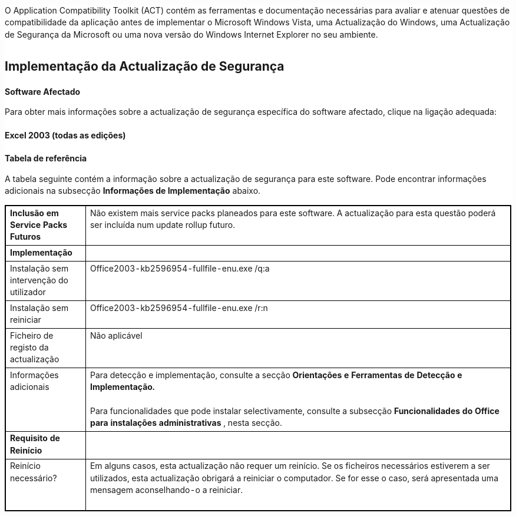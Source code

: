 O Application Compatibility Toolkit (ACT) contém as ferramentas e documentação necessárias para avaliar e atenuar questões de compatibilidade da aplicação antes de implementar o Microsoft Windows Vista, uma Actualização do Windows, uma Actualização de Segurança da Microsoft ou uma nova versão do Windows Internet Explorer no seu ambiente.

Implementação da Actualização de Segurança
------------------------------------------


**Software Afectado**

Para obter mais informações sobre a actualização de segurança específica do software afectado, clique na ligação adequada:

#### Excel 2003 (todas as edições)

**Tabela de referência**

A tabela seguinte contém a informação sobre a actualização de segurança para este software. Pode encontrar informações adicionais na subsecção **Informações de Implementação** abaixo.

 
<table style="border:1px solid black;">
<tbody>
<tr class="odd">
<td style="border:1px solid black;"><strong>Inclusão em Service Packs Futuros</strong></td>
<td style="border:1px solid black;">Não existem mais service packs planeados para este software. A actualização para esta questão poderá ser incluída num update rollup futuro.</td>
</tr>
<tr class="even">
<td style="border:1px solid black;"><strong>Implementação</strong></td>
<td style="border:1px solid black;"></td>
</tr>
<tr class="odd">
<td style="border:1px solid black;">Instalação sem intervenção do utilizador</td>
<td style="border:1px solid black;">Office2003-kb2596954-fullfile-enu.exe /q:a</td>
</tr>
<tr class="even">
<td style="border:1px solid black;">Instalação sem reiniciar</td>
<td style="border:1px solid black;">Office2003-kb2596954-fullfile-enu.exe /r:n</td>
</tr>
<tr class="odd">
<td style="border:1px solid black;">Ficheiro de registo da actualização</td>
<td style="border:1px solid black;">Não aplicável</td>
</tr>
<tr class="even">
<td style="border:1px solid black;">Informações adicionais</td>
<td style="border:1px solid black;">Para detecção e implementação, consulte a secção <strong>Orientações e Ferramentas de Detecção e Implementação.</strong><br />
<br />
Para funcionalidades que pode instalar selectivamente, consulte a subsecção <strong>Funcionalidades do Office para instalações administrativas</strong> , nesta secção.</td>
</tr>
<tr class="odd">
<td style="border:1px solid black;"><strong>Requisito de Reinício</strong></td>
<td style="border:1px solid black;"></td>
</tr>
<tr class="even">
<td style="border:1px solid black;">Reinício necessário?</td>
<td style="border:1px solid black;">Em alguns casos, esta actualização não requer um reinício. Se os ficheiros necessários estiverem a ser utilizados, esta actualização obrigará a reiniciar o computador. Se for esse o caso, será apresentada uma mensagem aconselhando-o a reiniciar.<br />
<br />
